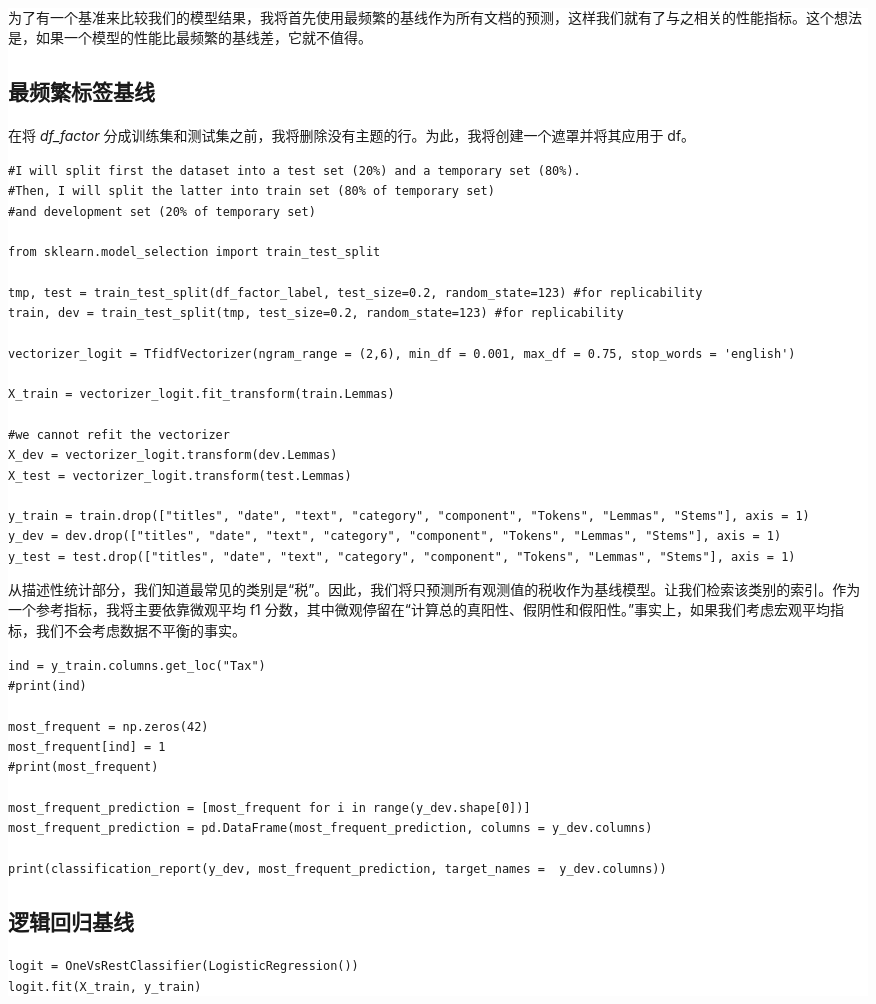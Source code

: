 为了有一个基准来比较我们的模型结果，我将首先使用最频繁的基线作为所有文档的预测，这样我们就有了与之相关的性能指标。这个想法是，如果一个模型的性能比最频繁的基线差，它就不值得。

## 最频繁标签基线

在将 *df_factor* 分成训练集和测试集之前，我将删除没有主题的行。为此，我将创建一个遮罩并将其应用于 df。

```
#I will split first the dataset into a test set (20%) and a temporary set (80%). 
#Then, I will split the latter into train set (80% of temporary set) 
#and development set (20% of temporary set)

from sklearn.model_selection import train_test_split

tmp, test = train_test_split(df_factor_label, test_size=0.2, random_state=123) #for replicability
train, dev = train_test_split(tmp, test_size=0.2, random_state=123) #for replicability

vectorizer_logit = TfidfVectorizer(ngram_range = (2,6), min_df = 0.001, max_df = 0.75, stop_words = 'english')

X_train = vectorizer_logit.fit_transform(train.Lemmas)

#we cannot refit the vectorizer
X_dev = vectorizer_logit.transform(dev.Lemmas)
X_test = vectorizer_logit.transform(test.Lemmas)

y_train = train.drop(["titles", "date", "text", "category", "component", "Tokens", "Lemmas", "Stems"], axis = 1)
y_dev = dev.drop(["titles", "date", "text", "category", "component", "Tokens", "Lemmas", "Stems"], axis = 1)
y_test = test.drop(["titles", "date", "text", "category", "component", "Tokens", "Lemmas", "Stems"], axis = 1)
```

从描述性统计部分，我们知道最常见的类别是“税”。因此，我们将只预测所有观测值的税收作为基线模型。让我们检索该类别的索引。作为一个参考指标，我将主要依靠微观平均 f1 分数，其中微观停留在“计算总的真阳性、假阴性和假阳性。”事实上，如果我们考虑宏观平均指标，我们不会考虑数据不平衡的事实。

```
ind = y_train.columns.get_loc("Tax")
#print(ind)

most_frequent = np.zeros(42)
most_frequent[ind] = 1
#print(most_frequent)

most_frequent_prediction = [most_frequent for i in range(y_dev.shape[0])]
most_frequent_prediction = pd.DataFrame(most_frequent_prediction, columns = y_dev.columns)

print(classification_report(y_dev, most_frequent_prediction, target_names =  y_dev.columns))
```

## 逻辑回归基线

```
logit = OneVsRestClassifier(LogisticRegression())
logit.fit(X_train, y_train)
```
